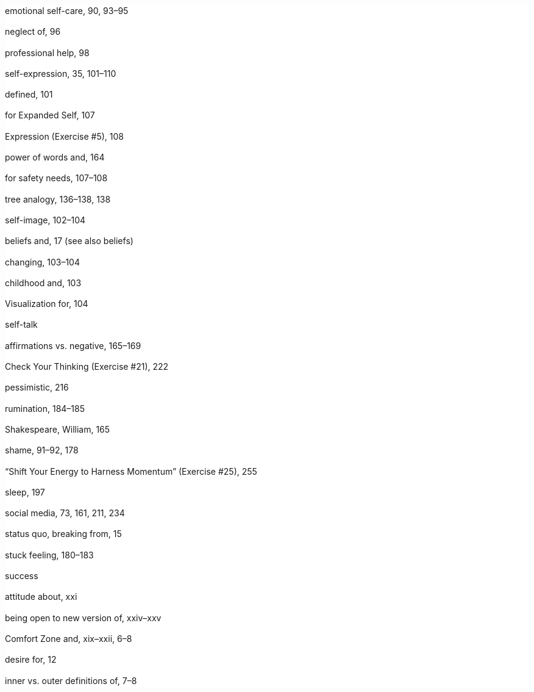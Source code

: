 emotional self-care, 90, 93–95

neglect of, 96

professional help, 98

self-expression, 35, 101–110

defined, 101

for Expanded Self, 107

Expression (Exercise #5), 108

power of words and, 164

for safety needs, 107–108

tree analogy, 136–138, 138

self-image, 102–104

beliefs and, 17 (see also beliefs)

changing, 103–104

childhood and, 103

Visualization for, 104

self-talk

affirmations vs. negative, 165–169

Check Your Thinking (Exercise #21), 222

pessimistic, 216

rumination, 184–185

Shakespeare, William, 165

shame, 91–92, 178

“Shift Your Energy to Harness Momentum” (Exercise #25), 255

sleep, 197

social media, 73, 161, 211, 234

status quo, breaking from, 15

stuck feeling, 180–183

success

attitude about, xxi

being open to new version of, xxiv–xxv

Comfort Zone and, xix–xxii, 6–8

desire for, 12

inner vs. outer definitions of, 7–8
